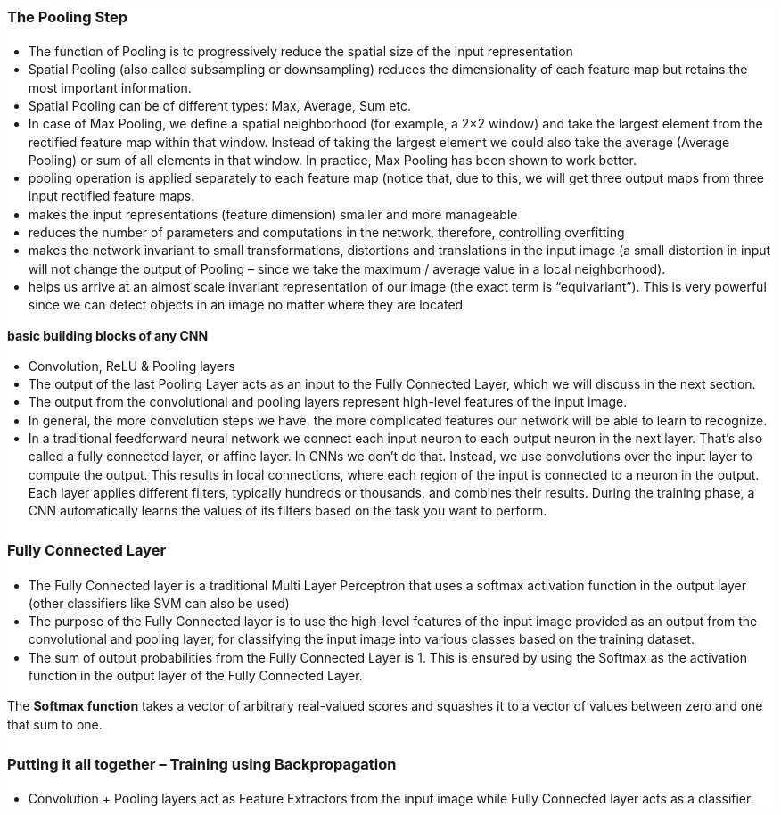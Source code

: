 ### The Pooling Step
- The function of Pooling is to progressively reduce the spatial size of the input representation
- Spatial Pooling (also called subsampling or downsampling) reduces the dimensionality of each feature map but retains the most important information.
- Spatial Pooling can be of different types: Max, Average, Sum etc.
- In case of Max Pooling, we define a spatial neighborhood (for example, a 2×2 window) and take the largest element from the rectified feature map within that window. Instead of taking the largest element we could also take the average (Average Pooling) or sum of all elements in that window. In practice, Max Pooling has been shown to work better.
- pooling operation is applied separately to each feature map (notice that, due to this, we will get three output maps from three input rectified feature maps.
- makes the input representations (feature dimension) smaller and more manageable
- reduces the number of parameters and computations in the network, therefore, controlling overfitting
- makes the network invariant to small transformations, distortions and translations in the input image (a small distortion in input will not change the output of Pooling – since we take the maximum / average value in a local neighborhood).
- helps us arrive at an almost scale invariant representation of our image (the exact term is “equivariant”). This is very powerful since we can detect objects in an image no matter where they are located 

**basic building blocks of any CNN**
- Convolution, ReLU & Pooling layers
- The output of the last Pooling Layer acts as an input to the Fully Connected Layer, which we will discuss in the next section.
- The output from the convolutional and pooling layers represent high-level features of the input image.
- In general, the more convolution steps we have, the more complicated features our network will be able to learn to recognize.
- In a traditional feedforward neural network we connect each input neuron to each output neuron in the next layer. That’s also called a fully connected layer, or affine layer. In CNNs we don’t do that. Instead, we use convolutions over the input layer to compute the output. This results in local connections, where each region of the input is connected to a neuron in the output. Each layer applies different filters, typically hundreds or thousands, and combines their results. During the training phase, a CNN automatically learns the values of its filters based on the task you want to perform.


### Fully Connected Layer
- The Fully Connected layer is a traditional Multi Layer Perceptron that uses a softmax activation function in the output layer (other classifiers like SVM can also be used)
- The purpose of the Fully Connected layer is to use the high-level features of the input image provided as an output from the convolutional and pooling layer, for classifying the input image into various classes based on the training dataset.
- The sum of output probabilities from the Fully Connected Layer is 1. This is ensured by using the Softmax as the activation function in the output layer of the Fully Connected Layer.

The **Softmax function** takes a vector of arbitrary real-valued scores and squashes it to a vector of values between zero and one that sum to one.

### Putting it all together – Training using Backpropagation
- Convolution + Pooling layers act as Feature Extractors from the input image while Fully Connected layer acts as a classifier.
